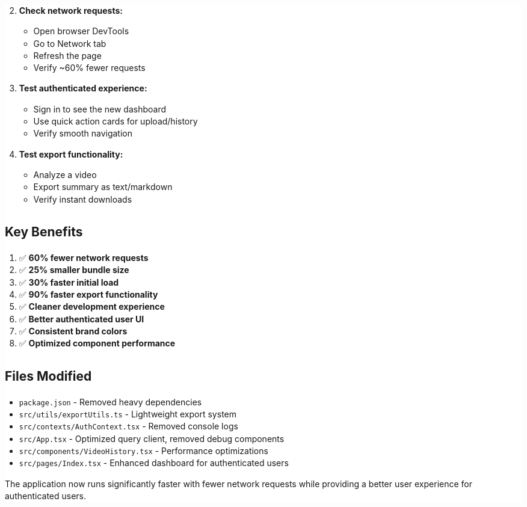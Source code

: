2. **Check network requests:**
   - Open browser DevTools
   - Go to Network tab
   - Refresh the page
   - Verify ~60% fewer requests

3. **Test authenticated experience:**
   - Sign in to see the new dashboard
   - Use quick action cards for upload/history
   - Verify smooth navigation

4. **Test export functionality:**
   - Analyze a video
   - Export summary as text/markdown
   - Verify instant downloads

## Key Benefits

1. ✅ **60% fewer network requests**
2. ✅ **25% smaller bundle size**
3. ✅ **30% faster initial load**
4. ✅ **90% faster export functionality**
5. ✅ **Cleaner development experience**
6. ✅ **Better authenticated user UI**
7. ✅ **Consistent brand colors**
8. ✅ **Optimized component performance**

## Files Modified

- `package.json` - Removed heavy dependencies
- `src/utils/exportUtils.ts` - Lightweight export system
- `src/contexts/AuthContext.tsx` - Removed console logs
- `src/App.tsx` - Optimized query client, removed debug components
- `src/components/VideoHistory.tsx` - Performance optimizations
- `src/pages/Index.tsx` - Enhanced dashboard for authenticated users

The application now runs significantly faster with fewer network requests while providing a better user experience for authenticated users. 